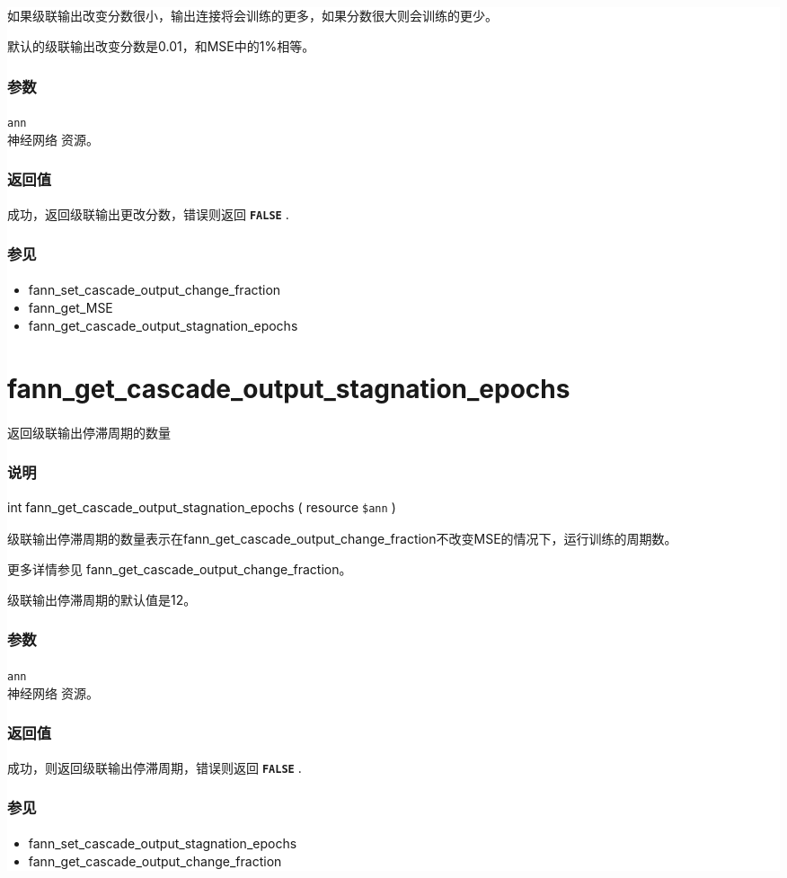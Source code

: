 如果级联输出改变分数很小，输出连接将会训练的更多，如果分数很大则会训练的更少。

默认的级联输出改变分数是0.01，和MSE中的1%相等。

### 参数

`ann`  
神经网络 <span class="type">资源</span>。

### 返回值

成功，返回级联输出更改分数，错误则返回 **`FALSE`** .

### 参见

-   <span
    class="function">fann\_set\_cascade\_output\_change\_fraction</span>
-   <span class="function">fann\_get\_MSE</span>
-   <span
    class="function">fann\_get\_cascade\_output\_stagnation\_epochs</span>

fann\_get\_cascade\_output\_stagnation\_epochs
==============================================

返回级联输出停滞周期的数量

### 说明

<span class="type">int</span> <span
class="methodname">fann\_get\_cascade\_output\_stagnation\_epochs</span>
( <span class="methodparam"><span class="type">resource</span>
`$ann`</span> )

级联输出停滞周期的数量表示在<span
class="function">fann\_get\_cascade\_output\_change\_fraction</span>不改变MSE的情况下，运行训练的周期数。

更多详情参见 <span
class="function">fann\_get\_cascade\_output\_change\_fraction</span>。

级联输出停滞周期的默认值是12。

### 参数

`ann`  
神经网络 <span class="type">资源</span>。

### 返回值

成功，则返回级联输出停滞周期，错误则返回 **`FALSE`** .

### 参见

-   <span
    class="function">fann\_set\_cascade\_output\_stagnation\_epochs</span>
-   <span
    class="function">fann\_get\_cascade\_output\_change\_fraction</span>

